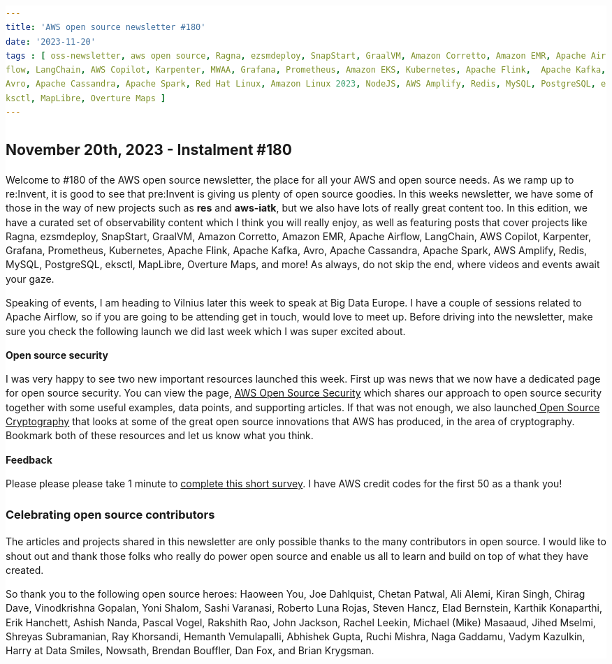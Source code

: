 ```yaml
---
title: 'AWS open source newsletter #180'
date: '2023-11-20'
tags : [ oss-newsletter, aws open source, Ragna, ezsmdeploy, SnapStart, GraalVM, Amazon Corretto, Amazon EMR, Apache Airflow, LangChain, AWS Copilot, Karpenter, MWAA, Grafana, Prometheus, Amazon EKS, Kubernetes, Apache Flink,  Apache Kafka, Avro, Apache Cassandra, Apache Spark, Red Hat Linux, Amazon Linux 2023, NodeJS, AWS Amplify, Redis, MySQL, PostgreSQL, eksctl, MapLibre, Overture Maps ]
---
```


## November 20th, 2023 - Instalment #180

Welcome to #180 of the AWS open source newsletter, the place for all your AWS and open source needs. As we ramp up to re:Invent, it is good to see that pre:Invent is giving us plenty of open source goodies. In this weeks newsletter, we have some of those in the way of new projects such as **res** and **aws-iatk**, but we also have lots of really great content too. In this edition, we have a curated set of observability content which I think you will really enjoy, as well as featuring posts that cover projects like Ragna, ezsmdeploy, SnapStart, GraalVM, Amazon Corretto, Amazon EMR, Apache Airflow, LangChain, AWS Copilot, Karpenter, Grafana, Prometheus, Kubernetes, Apache Flink,  Apache Kafka, Avro, Apache Cassandra, Apache Spark, AWS Amplify, Redis, MySQL, PostgreSQL, eksctl, MapLibre, Overture Maps, and more! As always, do not skip the end, where videos and events await your gaze.

Speaking of events, I am heading to Vilnius later this week to speak at Big Data Europe. I have a couple of sessions related to Apache Airflow, so if you are going to be attending get in touch, would love to meet up. Before driving into the newsletter, make sure you check the following launch we did last week which I was super excited about.

**Open source security**

I was very happy to see two new important resources launched this week. First up was news that we now have a dedicated page for open source security. You can view the page, [AWS Open Source Security](https://aws-oss.beachgeek.co.uk/3fx) which shares our approach to open source security together with some useful examples, data points, and supporting articles. If that was not enough, we also launched[ Open Source Cryptography](https://aws-oss.beachgeek.co.uk/3fy) that looks at some of the great open source innovations that AWS has produced, in the area of cryptography. Bookmark both of these resources and let us know what you think.
  
**Feedback**

Please please please take 1 minute to [complete this short survey](https://www.pulse.aws/promotion/10NT4XZQ). I have AWS credit codes for the first 50 as a thank you! 

### Celebrating open source contributors

The articles and projects shared in this newsletter are only possible thanks to the many contributors in open source. I would like to shout out and thank those folks who really do power open source and enable us all to learn and build on top of what they have created.

So thank you to the following open source heroes: Haoween You, Joe Dahlquist, Chetan Patwal, Ali Alemi, Kiran Singh, Chirag Dave, Vinodkrishna Gopalan, Yoni Shalom, Sashi Varanasi, Roberto Luna Rojas, Steven Hancz, Elad Bernstein, Karthik Konaparthi, Erik Hanchett, Ashish Nanda,  Pascal Vogel,  Rakshith Rao, John Jackson, Rachel Leekin, Michael (Mike) Masaaud, Jihed Mselmi, Shreyas Subramanian, Ray Khorsandi, Hemanth Vemulapalli, Abhishek Gupta, Ruchi Mishra, Naga Gaddamu, Vadym Kazulkin, Harry at Data Smiles, Nowsath, Brendan Bouffler, Dan Fox, and Brian Krygsman.
